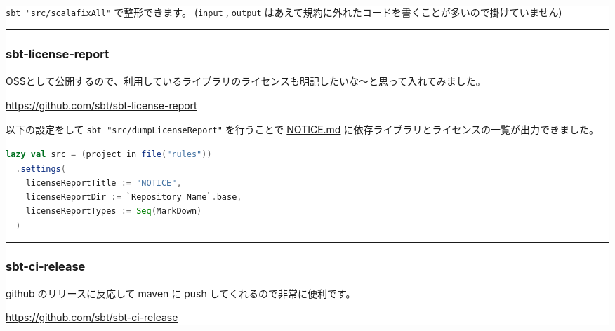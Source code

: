 `sbt "src/scalafixAll"` で整形できます。 (`input` , `output` はあえて規約に外れたコードを書くことが多いので掛けていません)

---

### sbt-license-report

OSSとして公開するので、利用しているライブラリのライセンスも明記したいな〜と思って入れてみました。

https://github.com/sbt/sbt-license-report

以下の設定をして `sbt "src/dumpLicenseReport"` を行うことで [NOTICE.md](http://NOTICE.md) に依存ライブラリとライセンスの一覧が出力できました。

```scala
lazy val src = (project in file("rules"))
  .settings(
    licenseReportTitle := "NOTICE",
    licenseReportDir := `Repository Name`.base,
    licenseReportTypes := Seq(MarkDown)
  )
```

---

### sbt-ci-release

github のリリースに反応して maven に push してくれるので非常に便利です。

https://github.com/sbt/sbt-ci-release
